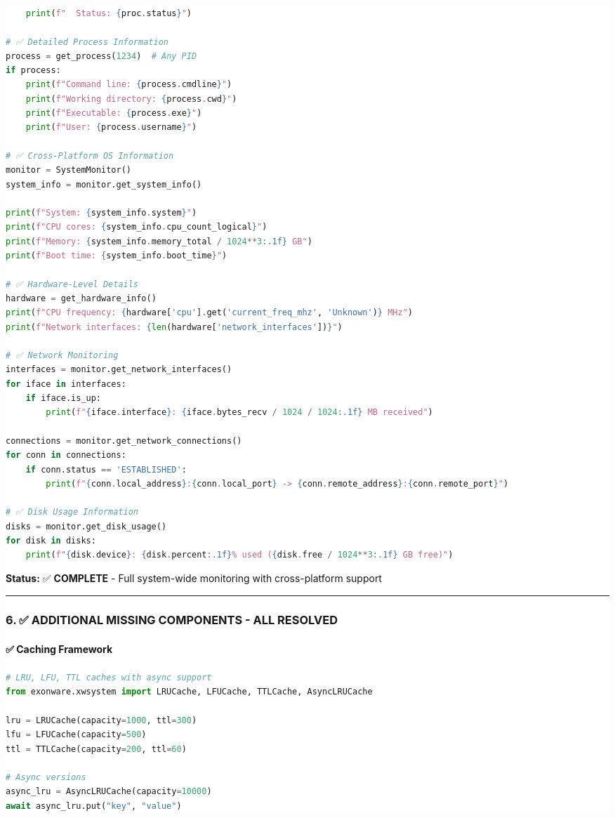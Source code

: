 ```python
    print(f"  Status: {proc.status}")

# ✅ Detailed Process Information
process = get_process(1234)  # Any PID
if process:
    print(f"Command line: {process.cmdline}")
    print(f"Working directory: {process.cwd}")
    print(f"Executable: {process.exe}")
    print(f"User: {process.username}")

# ✅ Cross-Platform OS Information
monitor = SystemMonitor()
system_info = monitor.get_system_info()

print(f"System: {system_info.system}")
print(f"CPU cores: {system_info.cpu_count_logical}")
print(f"Memory: {system_info.memory_total / 1024**3:.1f} GB")
print(f"Boot time: {system_info.boot_time}")

# ✅ Hardware-Level Details
hardware = get_hardware_info()
print(f"CPU frequency: {hardware['cpu'].get('current_freq_mhz', 'Unknown')} MHz")
print(f"Network interfaces: {len(hardware['network_interfaces'])}")

# ✅ Network Monitoring
interfaces = monitor.get_network_interfaces()
for iface in interfaces:
    if iface.is_up:
        print(f"{iface.interface}: {iface.bytes_recv / 1024 / 1024:.1f} MB received")

connections = monitor.get_network_connections()
for conn in connections:
    if conn.status == 'ESTABLISHED':
        print(f"{conn.local_address}:{conn.local_port} -> {conn.remote_address}:{conn.remote_port}")

# ✅ Disk Usage Information
disks = monitor.get_disk_usage()
for disk in disks:
    print(f"{disk.device}: {disk.percent:.1f}% used ({disk.free / 1024**3:.1f} GB free)")
```

**Status:** ✅ **COMPLETE** - Full system-wide monitoring with cross-platform support

---

### **6. ✅ ADDITIONAL MISSING COMPONENTS - ALL RESOLVED**

#### **✅ Caching Framework**

```python
# LRU, LFU, TTL caches with async support
from exonware.xwsystem import LRUCache, LFUCache, TTLCache, AsyncLRUCache

lru = LRUCache(capacity=1000, ttl=300)
lfu = LFUCache(capacity=500)
ttl = TTLCache(capacity=200, ttl=60)

# Async versions
async_lru = AsyncLRUCache(capacity=10000)
await async_lru.put("key", "value")
```
